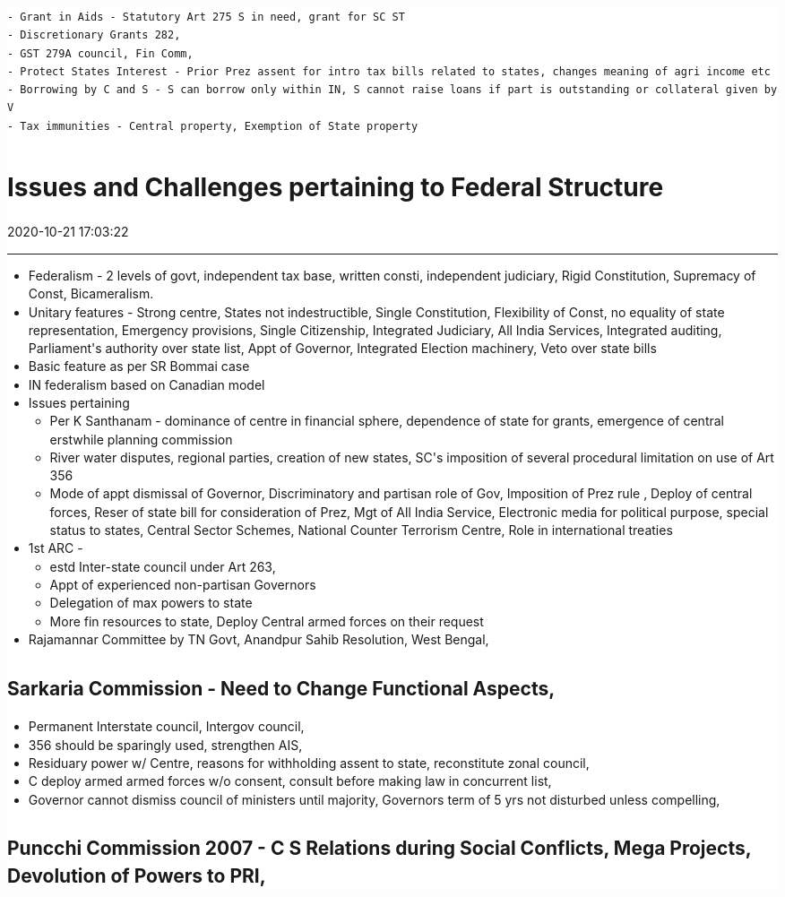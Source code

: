     - Grant in Aids - Statutory Art 275 S in need, grant for SC ST
    - Discretionary Grants 282,
    - GST 279A council, Fin Comm,
    - Protect States Interest - Prior Prez assent for intro tax bills related to states, changes meaning of agri income etc
    - Borrowing by C and S - S can borrow only within IN, S cannot raise loans if part is outstanding or collateral given by V
    - Tax immunities - Central property, Exemption of State property

# Issues and Challenges pertaining to Federal Structure

2020-10-21 17:03:22


---

- Federalism - 2 levels of govt, independent tax base, written consti, independent judiciary, Rigid Constitution, Supremacy of Const, Bicameralism.
- Unitary features - Strong centre, States not indestructible, Single Constitution, Flexibility of Const, no equality of state representation, Emergency provisions, Single Citizenship, Integrated Judiciary, All India Services, Integrated auditing, Parliament's authority over state list, Appt of Governor, Integrated Election machinery, Veto over state bills
- Basic feature as per SR Bommai case
- IN federalism based on Canadian model
- Issues pertaining
    - Per K Santhanam - dominance of centre in financial sphere, dependence of state for grants, emergence of central erstwhile planning commission
    - River water disputes, regional parties, creation of new states, SC's imposition of several procedural limitation on use of Art 356
    - Mode of appt dismissal of Governor, Discriminatory and partisan role of Gov, Imposition of Prez rule , Deploy of central forces, Reser of state bill for consideration of Prez, Mgt of All India Service, Electronic media for political purpose, special status to states, Central Sector Schemes, National Counter Terrorism Centre, Role in international treaties
- 1st ARC -
    - estd Inter-state council under Art 263,
    - Appt of experienced non-partisan Governors
    - Delegation of max powers to state
    - More fin resources to state, Deploy Central armed forces on their request
- Rajamannar Committee by TN Govt, Anandpur Sahib Resolution, West Bengal,

## Sarkaria Commission - Need to Change Functional Aspects,

- Permanent Interstate council, Intergov council,
- 356 should be sparingly used, strengthen AIS,
- Residuary power w/ Centre, reasons for withholding assent to state, reconstitute zonal council,
- C deploy armed armed forces w/o consent, consult before making law in concurrent list,
- Governor cannot dismiss council of ministers until majority, Governors term of 5 yrs not disturbed unless compelling,

## Puncchi Commission 2007 - C S Relations during Social Conflicts, Mega Projects, Devolution of Powers to PRI,
